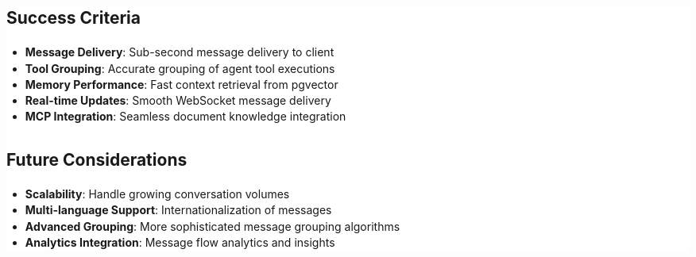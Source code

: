 ## Success Criteria

- **Message Delivery**: Sub-second message delivery to client
- **Tool Grouping**: Accurate grouping of agent tool executions
- **Memory Performance**: Fast context retrieval from pgvector
- **Real-time Updates**: Smooth WebSocket message delivery
- **MCP Integration**: Seamless document knowledge integration

## Future Considerations

- **Scalability**: Handle growing conversation volumes
- **Multi-language Support**: Internationalization of messages
- **Advanced Grouping**: More sophisticated message grouping algorithms
- **Analytics Integration**: Message flow analytics and insights
